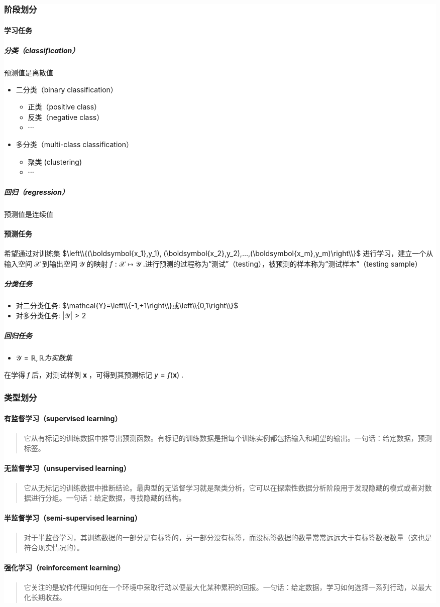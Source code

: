 ### 阶段划分

#### 学习任务

##### 分类（classification）

预测值是离散值

- 二分类（binary classification）

  - 正类（positive class）
  - 反类（negative class）
  - ···

- 多分类（multi-class classification）
  		
  - 聚类 (clustering)
  - ···

##### 回归（regression）

预测值是连续值

#### 预测任务

希望通过对训练集 $\left\\{(\boldsymbol{x_1},y_1), (\boldsymbol{x_2},y_2),...,(\boldsymbol{x_m},y_m)\right\\}$ 进行学习，建立一个从输入空间 $\mathcal{X}$ 到输出空间 $\mathcal{Y}$ 的映射 $f:\mathcal{X}\mapsto\mathcal{Y}$ .进行预测的过程称为“测试”（testing），被预测的样本称为“测试样本”（testing sample）

##### 分类任务

- 对二分类任务: $\mathcal{Y}=\left\\{-1,+1\right\\}或\left\\{0,1\right\\}$
- 对多分类任务: $\left | \mathcal{Y} \right | >2$

##### 回归任务

- $\mathcal{Y}=\mathbb{R},\mathbb{R}为实数集$

在学得 $f$ 后，对测试样例 $\boldsymbol{x}$ ，可得到其预测标记 ${y=f\left(\boldsymbol{x}\right)}$ .

### 类型划分

#### 有监督学习（supervised learning）

> 它从有标记的训练数据中推导出预测函数。有标记的训练数据是指每个训练实例都包括输入和期望的输出。一句话：给定数据，预测标签。

#### 无监督学习（unsupervised learning）

> 它从无标记的训练数据中推断结论。最典型的无监督学习就是聚类分析，它可以在探索性数据分析阶段用于发现隐藏的模式或者对数据进行分组。一句话：给定数据，寻找隐藏的结构。

#### 半监督学习（semi-supervised learning）

> 对于半监督学习，其训练数据的一部分是有标签的，另一部分没有标签，而没标签数据的数量常常远远大于有标签数据数量（这也是符合现实情况的）。

#### 强化学习（reinforcement learning）

> 它关注的是软件代理如何在一个环境中采取行动以便最大化某种累积的回报。一句话：给定数据，学习如何选择一系列行动，以最大化长期收益。
